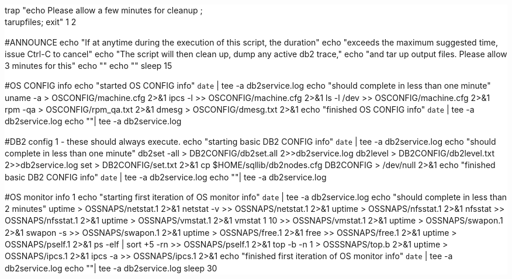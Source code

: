 trap "echo Please allow a few minutes for cleanup ; \
      tarupfiles; exit" 1 2

#ANNOUNCE
echo "If at anytime during the execution of this script, the duration"
echo "exceeds the maximum suggested time, issue Ctrl-C to cancel"
echo "The script will then clean up, dump any active db2 trace,"
echo "and tar up output files.  Please allow 3 minutes for this"
echo ""
echo ""
sleep 15


#OS CONFIG info
echo "started OS CONFIG info" `date` | tee -a db2service.log
echo "should complete in less than one minute" 
uname -a > OSCONFIG/machine.cfg 2>&1
ipcs -l >> OSCONFIG/machine.cfg 2>&1
ls -l /dev >> OSCONFIG/machine.cfg 2>&1
rpm -qa > OSCONFIG/rpm_qa.txt 2>&1
dmesg > OSCONFIG/dmesg.txt 2>&1
echo "finished OS CONFIG info" `date` | tee -a db2service.log
echo ""| tee -a db2service.log

#DB2 config 1 - these should always execute.
echo "starting basic DB2 CONFIG info"  `date` | tee -a db2service.log
echo "should complete in less than one minute"
db2set -all > DB2CONFIG/db2set.all 2>>db2service.log
db2level > DB2CONFIG/db2level.txt 2>>db2service.log
set > DB2CONFIG/set.txt 2>&1
cp $HOME/sqllib/db2nodes.cfg DB2CONFIG > /dev/null 2>&1
echo "finished basic DB2 CONFIG info"  `date` | tee -a db2service.log
echo ""| tee -a db2service.log

#OS monitor info 1
echo "starting first iteration of OS monitor info"  `date` | tee -a db2service.log
echo "should complete in less than 2 minutes"
uptime > OSSNAPS/netstat.1 2>&1
netstat -v >> OSSNAPS/netstat.1 2>&1
uptime > OSSNAPS/nfsstat.1 2>&1
nfsstat >> OSSNAPS/nfsstat.1 2>&1
uptime > OSSNAPS/vmstat.1 2>&1
vmstat 1 10 >> OSSNAPS/vmstat.1 2>&1
uptime > OSSNAPS/swapon.1 2>&1
swapon -s >> OSSNAPS/swapon.1 2>&1
uptime > OSSNAPS/free.1 2>&1
free >> OSSNAPS/free.1 2>&1
uptime > OSSNAPS/pself.1 2>&1
ps -elf | sort +5 -rn >> OSSNAPS/pself.1 2>&1
top -b -n 1 > OSSSNAPS/top.b 2>&1
uptime > OSSNAPS/ipcs.1 2>&1 
ipcs -a >> OSSNAPS/ipcs.1 2>&1
echo "finished first iteration of OS monitor info"  `date` | tee -a db2service.log
echo ""| tee -a db2service.log
sleep 30
